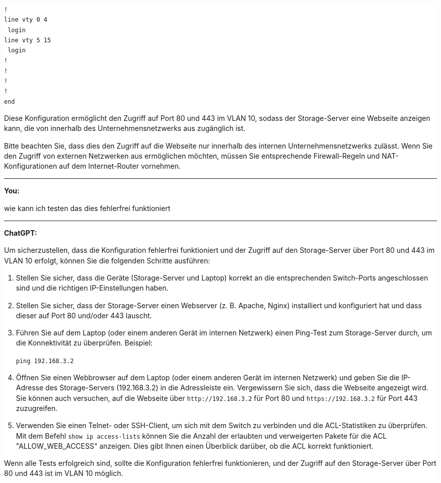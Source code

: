 ```cisco
!
line vty 0 4
 login
line vty 5 15
 login
!
!
!
!
end
```

Diese Konfiguration ermöglicht den Zugriff auf Port 80 und 443 im VLAN 10, sodass der Storage-Server eine Webseite anzeigen kann, die von innerhalb des Unternehmensnetzwerks aus zugänglich ist.

Bitte beachten Sie, dass dies den Zugriff auf die Webseite nur innerhalb des internen Unternehmensnetzwerks zulässt. Wenn Sie den Zugriff von externen Netzwerken aus ermöglichen möchten, müssen Sie entsprechende Firewall-Regeln und NAT-Konfigurationen auf dem Internet-Router vornehmen.

* * *

**You:**

wie kann ich testen das dies fehlerfrei funktioniert

* * *

**ChatGPT:**

Um sicherzustellen, dass die Konfiguration fehlerfrei funktioniert und der Zugriff auf den Storage-Server über Port 80 und 443 im VLAN 10 erfolgt, können Sie die folgenden Schritte ausführen:

1.  Stellen Sie sicher, dass die Geräte (Storage-Server und Laptop) korrekt an die entsprechenden Switch-Ports angeschlossen sind und die richtigen IP-Einstellungen haben.
    
2.  Stellen Sie sicher, dass der Storage-Server einen Webserver (z. B. Apache, Nginx) installiert und konfiguriert hat und dass dieser auf Port 80 und/oder 443 lauscht.
    
3.  Führen Sie auf dem Laptop (oder einem anderen Gerät im internen Netzwerk) einen Ping-Test zum Storage-Server durch, um die Konnektivität zu überprüfen. Beispiel:
    
    ```
    ping 192.168.3.2
    ```
    
4.  Öffnen Sie einen Webbrowser auf dem Laptop (oder einem anderen Gerät im internen Netzwerk) und geben Sie die IP-Adresse des Storage-Servers (192.168.3.2) in die Adressleiste ein. Vergewissern Sie sich, dass die Webseite angezeigt wird. Sie können auch versuchen, auf die Webseite über `http://192.168.3.2` für Port 80 und `https://192.168.3.2` für Port 443 zuzugreifen.
    
5.  Verwenden Sie einen Telnet- oder SSH-Client, um sich mit dem Switch zu verbinden und die ACL-Statistiken zu überprüfen. Mit dem Befehl `show ip access-lists` können Sie die Anzahl der erlaubten und verweigerten Pakete für die ACL "ALLOW\_WEB\_ACCESS" anzeigen. Dies gibt Ihnen einen Überblick darüber, ob die ACL korrekt funktioniert.
    

Wenn alle Tests erfolgreich sind, sollte die Konfiguration fehlerfrei funktionieren, und der Zugriff auf den Storage-Server über Port 80 und 443 ist im VLAN 10 möglich.

